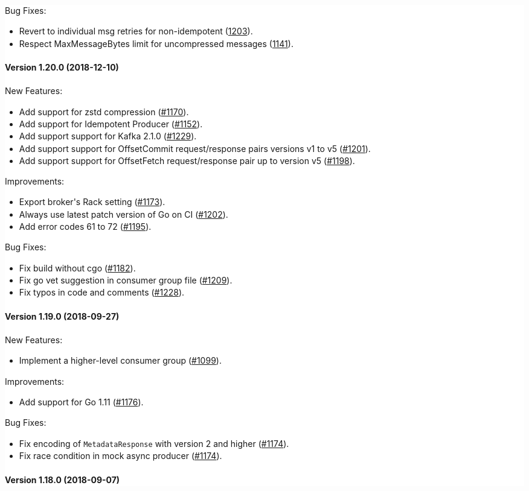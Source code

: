 Bug Fixes:
- Revert to individual msg retries for non-idempotent
  ([1203](https://github.com/graphcareful/sarama/pull/1203)).
- Respect MaxMessageBytes limit for uncompressed messages
  ([1141](https://github.com/graphcareful/sarama/pull/1141)).

#### Version 1.20.0 (2018-12-10)

New Features:
 - Add support for zstd compression
   ([#1170](https://github.com/graphcareful/sarama/pull/1170)).
 - Add support for Idempotent Producer
   ([#1152](https://github.com/graphcareful/sarama/pull/1152)).
 - Add support support for Kafka 2.1.0
   ([#1229](https://github.com/graphcareful/sarama/pull/1229)).
 - Add support support for OffsetCommit request/response pairs versions v1 to v5
   ([#1201](https://github.com/graphcareful/sarama/pull/1201)).
 - Add support support for OffsetFetch request/response pair up to version v5
   ([#1198](https://github.com/graphcareful/sarama/pull/1198)).

Improvements:
 - Export broker's Rack setting
   ([#1173](https://github.com/graphcareful/sarama/pull/1173)).
 - Always use latest patch version of Go on CI
   ([#1202](https://github.com/graphcareful/sarama/pull/1202)).
 - Add error codes 61 to 72
   ([#1195](https://github.com/graphcareful/sarama/pull/1195)).

Bug Fixes:
 - Fix build without cgo
   ([#1182](https://github.com/graphcareful/sarama/pull/1182)).
 - Fix go vet suggestion in consumer group file
   ([#1209](https://github.com/graphcareful/sarama/pull/1209)).
 - Fix typos in code and comments
   ([#1228](https://github.com/graphcareful/sarama/pull/1228)).

#### Version 1.19.0 (2018-09-27)

New Features:
 - Implement a higher-level consumer group
   ([#1099](https://github.com/graphcareful/sarama/pull/1099)).

Improvements:
 - Add support for Go 1.11
   ([#1176](https://github.com/graphcareful/sarama/pull/1176)).

Bug Fixes:
 - Fix encoding of `MetadataResponse` with version 2 and higher
   ([#1174](https://github.com/graphcareful/sarama/pull/1174)).
 - Fix race condition in mock async producer
   ([#1174](https://github.com/graphcareful/sarama/pull/1174)).

#### Version 1.18.0 (2018-09-07)
